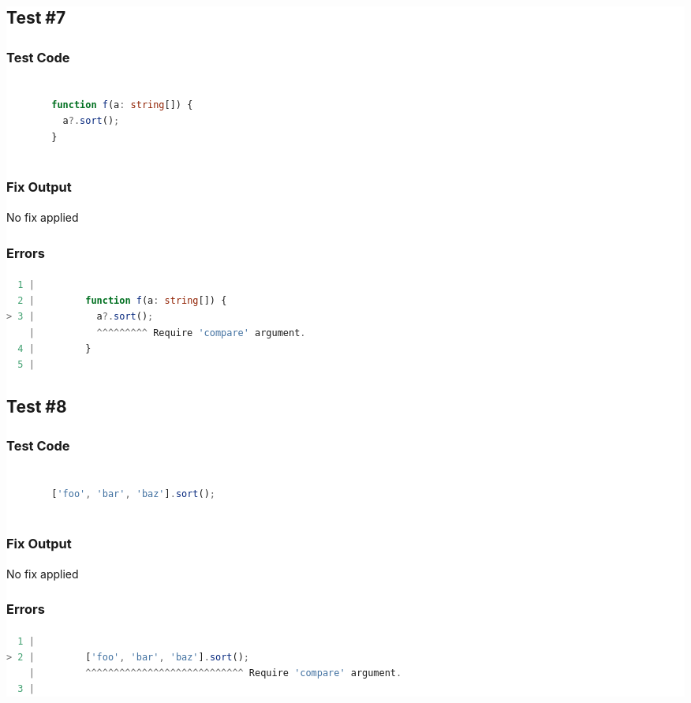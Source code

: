 ## Test #7

### Test Code


```ts

        function f(a: string[]) {
          a?.sort();
        }
      
```

### Fix Output

No fix applied

### Errors


```ts
  1 |
  2 |         function f(a: string[]) {
> 3 |           a?.sort();
    |           ^^^^^^^^^ Require 'compare' argument.
  4 |         }
  5 |       
```

## Test #8

### Test Code


```ts

        ['foo', 'bar', 'baz'].sort();
      
```

### Fix Output

No fix applied

### Errors


```ts
  1 |
> 2 |         ['foo', 'bar', 'baz'].sort();
    |         ^^^^^^^^^^^^^^^^^^^^^^^^^^^^ Require 'compare' argument.
  3 |       
```
